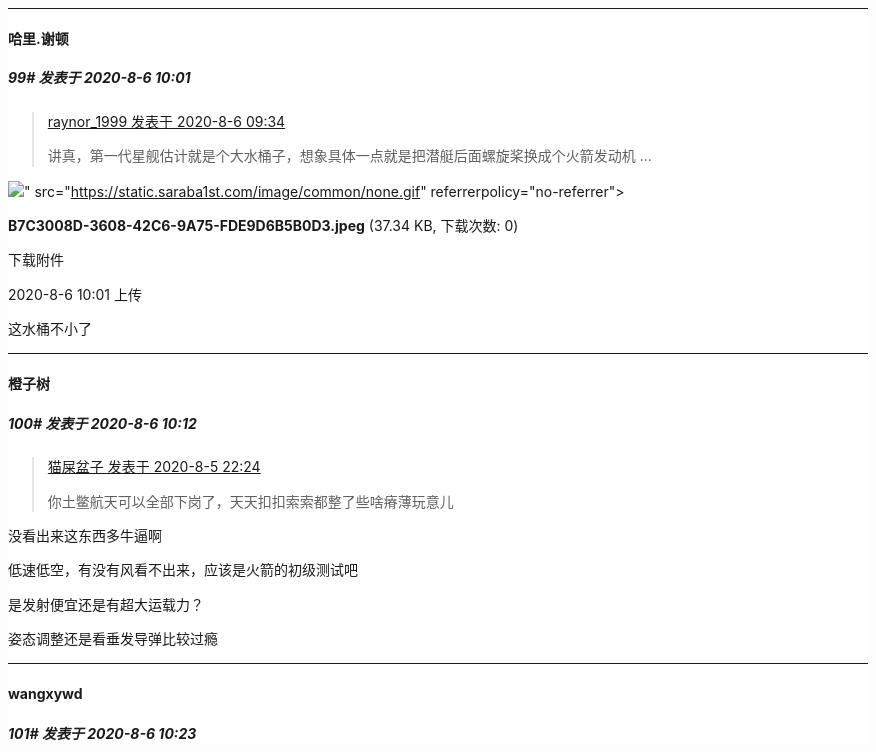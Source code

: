 





*****

####  哈里.谢顿  
##### 99#       发表于 2020-8-6 10:01



<blockquote><a href="httphttps://bbs.saraba1st.com/2b/forum.php?mod=redirect&amp;goto=findpost&amp;pid=48332691&amp;ptid=1953183" target="_blank">raynor_1999 发表于 2020-8-6 09:34</a>

讲真，第一代星舰估计就是个大水桶子，想象具体一点就是把潜艇后面螺旋桨换成个火箭发动机 ...</blockquote>

<img src="https://img.saraba1st.com/forum/202008/06/100118lo8g383smmnhirh8.jpeg" referrerpolicy="no-referrer">" src="https://static.saraba1st.com/image/common/none.gif" referrerpolicy="no-referrer">


<strong>B7C3008D-3608-42C6-9A75-FDE9D6B5B0D3.jpeg</strong> (37.34 KB, 下载次数: 0)

下载附件

2020-8-6 10:01 上传







这水桶不小了







*****

####  橙子树  
##### 100#       发表于 2020-8-6 10:12



<blockquote><a href="httphttps://bbs.saraba1st.com/2b/forum.php?mod=redirect&amp;goto=findpost&amp;pid=48329849&amp;ptid=1953183" target="_blank">猫屎盆子 发表于 2020-8-5 22:24</a>

你土鳖航天可以全部下岗了，天天扣扣索索都整了些啥瘠薄玩意儿</blockquote>
没看出来这东西多牛逼啊

低速低空，有没有风看不出来，应该是火箭的初级测试吧

是发射便宜还是有超大运载力？

姿态调整还是看垂发导弹比较过瘾







*****

####  wangxywd  
##### 101#       发表于 2020-8-6 10:23

